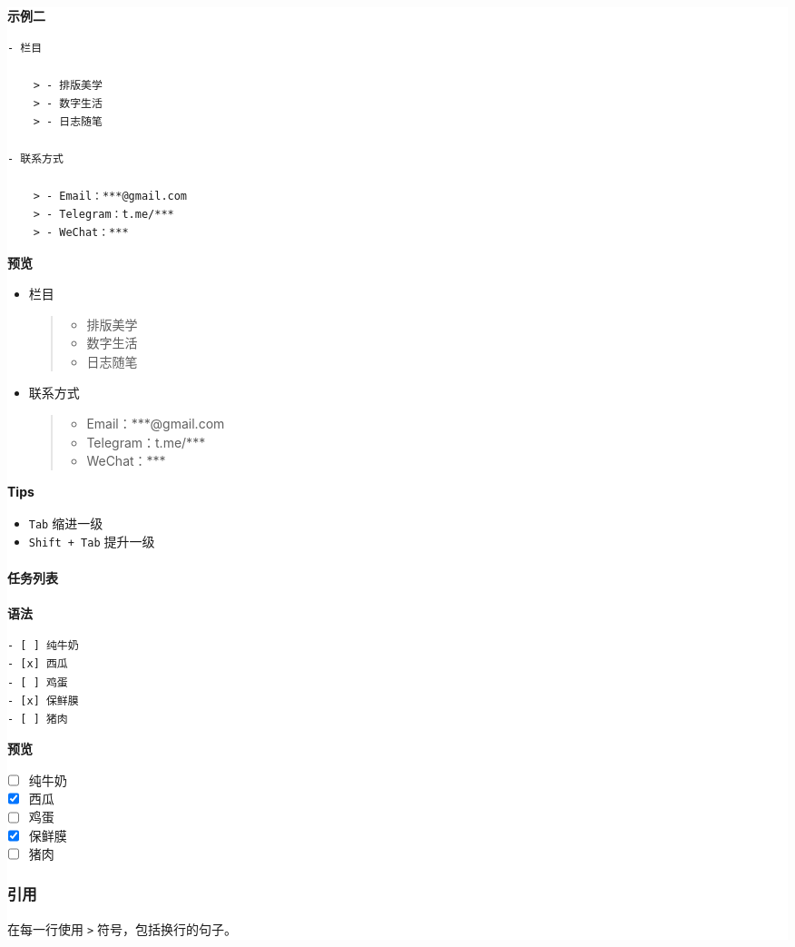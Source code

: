 **示例二**

```text
- 栏目

    > - 排版美学
    > - 数字生活
    > - 日志随笔

- 联系方式

    > - Email：***@gmail.com
    > - Telegram：t.me/***
    > - WeChat：***
```

**预览**

- 栏目

    > - 排版美学
    > - 数字生活
    > - 日志随笔

- 联系方式

    > - Email：***@gmail.com
    > - Telegram：t.me/***
    > - WeChat：***

**Tips**

- `Tab` 缩进一级
- `Shift + Tab` 提升一级

#### 任务列表

**语法**

```text
- [ ] 纯牛奶
- [x] 西瓜
- [ ] 鸡蛋
- [x] 保鲜膜
- [ ] 猪肉
```

**预览**

- [ ] 纯牛奶
- [x] 西瓜
- [ ] 鸡蛋
- [x] 保鲜膜
- [ ] 猪肉

### 引用

在每一行使用 `>` 符号，包括换行的句子。

